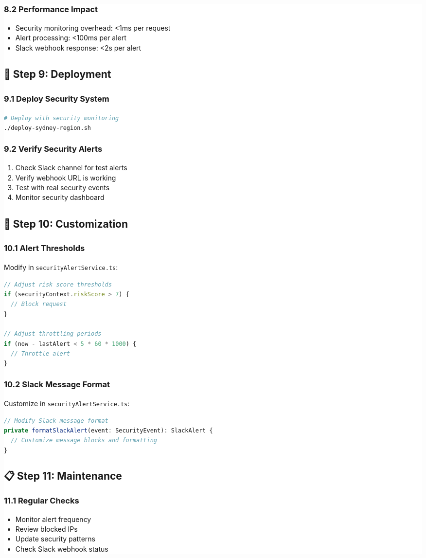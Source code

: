 ### 8.2 Performance Impact
- Security monitoring overhead: <1ms per request
- Alert processing: <100ms per alert
- Slack webhook response: <2s per alert

## 🚀 **Step 9: Deployment**

### 9.1 Deploy Security System
```bash
# Deploy with security monitoring
./deploy-sydney-region.sh
```

### 9.2 Verify Security Alerts
1. Check Slack channel for test alerts
2. Verify webhook URL is working
3. Test with real security events
4. Monitor security dashboard

## 🔧 **Step 10: Customization**

### 10.1 Alert Thresholds
Modify in `securityAlertService.ts`:
```typescript
// Adjust risk score thresholds
if (securityContext.riskScore > 7) {
  // Block request
}

// Adjust throttling periods
if (now - lastAlert < 5 * 60 * 1000) {
  // Throttle alert
}
```

### 10.2 Slack Message Format
Customize in `securityAlertService.ts`:
```typescript
// Modify Slack message format
private formatSlackAlert(event: SecurityEvent): SlackAlert {
  // Customize message blocks and formatting
}
```

## 📋 **Step 11: Maintenance**

### 11.1 Regular Checks
- Monitor alert frequency
- Review blocked IPs
- Update security patterns
- Check Slack webhook status
